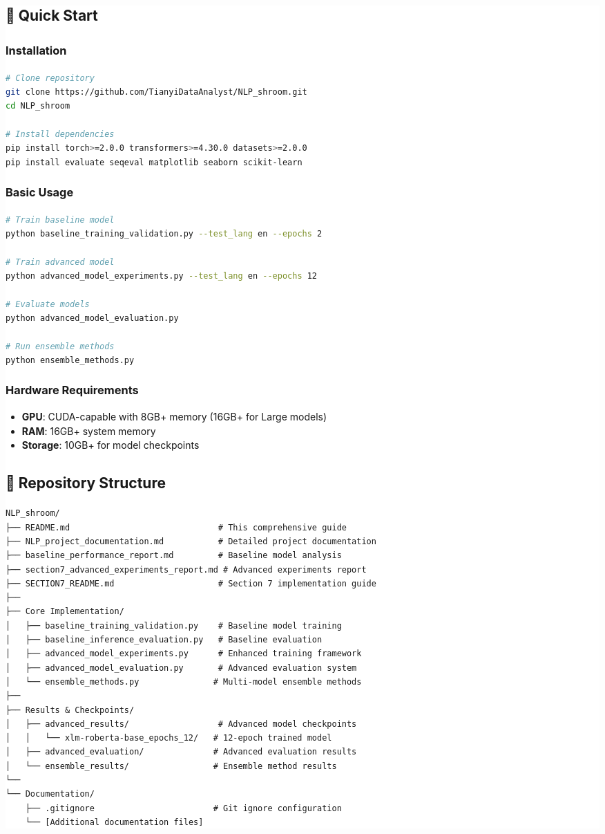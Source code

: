 ## 🚀 Quick Start

### **Installation**
```bash
# Clone repository
git clone https://github.com/TianyiDataAnalyst/NLP_shroom.git
cd NLP_shroom

# Install dependencies
pip install torch>=2.0.0 transformers>=4.30.0 datasets>=2.0.0
pip install evaluate seqeval matplotlib seaborn scikit-learn
```

### **Basic Usage**
```bash
# Train baseline model
python baseline_training_validation.py --test_lang en --epochs 2

# Train advanced model
python advanced_model_experiments.py --test_lang en --epochs 12

# Evaluate models
python advanced_model_evaluation.py

# Run ensemble methods
python ensemble_methods.py
```

### **Hardware Requirements**
- **GPU**: CUDA-capable with 8GB+ memory (16GB+ for Large models)
- **RAM**: 16GB+ system memory
- **Storage**: 10GB+ for model checkpoints

## 📁 Repository Structure

```
NLP_shroom/
├── README.md                              # This comprehensive guide
├── NLP_project_documentation.md           # Detailed project documentation
├── baseline_performance_report.md         # Baseline model analysis
├── section7_advanced_experiments_report.md # Advanced experiments report
├── SECTION7_README.md                     # Section 7 implementation guide
├── 
├── Core Implementation/
│   ├── baseline_training_validation.py    # Baseline model training
│   ├── baseline_inference_evaluation.py   # Baseline evaluation
│   ├── advanced_model_experiments.py      # Enhanced training framework
│   ├── advanced_model_evaluation.py       # Advanced evaluation system
│   └── ensemble_methods.py               # Multi-model ensemble methods
├── 
├── Results & Checkpoints/
│   ├── advanced_results/                  # Advanced model checkpoints
│   │   └── xlm-roberta-base_epochs_12/   # 12-epoch trained model
│   ├── advanced_evaluation/              # Advanced evaluation results
│   └── ensemble_results/                 # Ensemble method results
└── 
└── Documentation/
    ├── .gitignore                        # Git ignore configuration
    └── [Additional documentation files]
```
